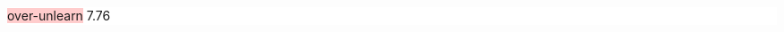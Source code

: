 <td class="ltx_td ltx_align_left" id="S4.T2.18.18.18.8" style="padding:-1.25pt 8.0pt;"><span class="ltx_text ltx_font_sansserif" id="S4.T2.18.18.18.8.1" style="background-color:#FFCCCC;">over-unlearn</span></td>
<td class="ltx_td ltx_align_right" id="S4.T2.18.18.18.9" style="padding:-1.25pt 8.0pt;">7.76</td>
